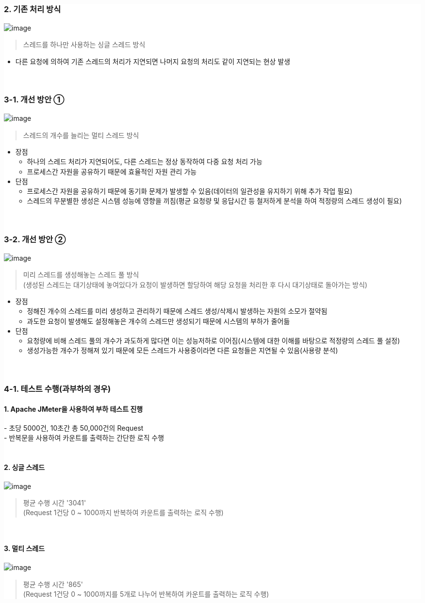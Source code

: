 <h3>2. 기존 처리 방식</h3>

![image](https://github.com/user-attachments/assets/ea45ae00-d08e-48e4-b9b5-1ae7d14e7ed3)
> 스레드를 하나만 사용하는 싱글 스레드 방식
- 다른 요청에 의하여 기존 스레드의 처리가 지연되면 나머지 요청의 처리도 같이 지연되는 현상 발생 

<br/>

<h3>3-1. 개선 방안 ①</h3>

![image](https://github.com/user-attachments/assets/20f20fb0-3af0-4b4c-95f3-247284a19b9d)
> 스레드의 개수를 늘리는 멀티 스레드 방식
- 장점
  - 하나의 스레드 처리가 지연되어도, 다른 스레드는 정상 동작하여 다중 요청 처리 가능
  - 프로세스간 자원을 공유하기 때문에 효율적인 자원 관리 가능
- 단점
  - 프로세스간 자원을 공유하기 때문에 동기화 문제가 발생할 수 있음(데이터의 일관성을 유지하기 위해 추가 작업 필요)
  - 스레드의 무분별한 생성은 시스템 성능에 영향을 끼침(평균 요청량 및 응답시간 등 철저하게 분석을 하여 적정량의 스레드 생성이 필요)

<br/>

<h3>3-2. 개선 방안 ②</h3>

![image](https://github.com/user-attachments/assets/d22ed1a5-6cce-4983-a1c8-e3bbdce3db4d)
> 미리 스레드를 생성해놓는 스레드 풀 방식<br/>
(생성된 스레드는 대기상태에 놓여있다가 요청이 발생하면 할당하여 해당 요청을 처리한 후 다시 대기상태로 돌아가는 방식)
- 장점
  - 정해진 개수의 스레드를 미리 생성하고 관리하기 때문에 스레드 생성/삭제시 발생하는 자원의 소모가 절약됨
  - 과도한 요청이 발생해도 설정해놓은 개수의 스레드만 생성되기 때문에 시스템의 부하가 줄어듦
- 단점
  - 요청량에 비해 스레드 풀의 개수가 과도하게 많다면 이는 성능저하로 이어짐(시스템에 대한 이해를 바탕으로 적정량의 스레드 풀 설정)
  - 생성가능한 개수가 정해져 있기 때문에 모든 스레드가 사용중이라면 다른 요청들은 지연될 수 있음(사용량 분석)
    
<br/>

<h3>4-1. 테스트 수행(과부하의 경우)</h3>

<h4>1. Apache JMeter을 사용하여 부하 테스트 진행</h4>
- 초당 5000건, 10초간 총 50,000건의 Request<br/>
- 반복문을 사용하여 카운트를 출력하는 간단한 로직 수행

<br/>
<br/>

<h4>2. 싱글 스레드</h4>

![image](https://github.com/user-attachments/assets/353b644f-12b8-4922-be68-f529605267fd)
> 평균 수행 시간 '3041'<br/>
(Request 1건당 0 ~ 1000까지 반복하여 카운트를 출력하는 로직 수행)

<br/>

<h4>3. 멀티 스레드</h4>

![image](https://github.com/user-attachments/assets/7da4d149-126c-40e9-bd55-1dd033e8c354)
> 평균 수행 시간 '865'<br/>
(Request 1건당 0 ~ 1000까지를 5개로 나누어 반복하여 카운트를 출력하는 로직 수행)
